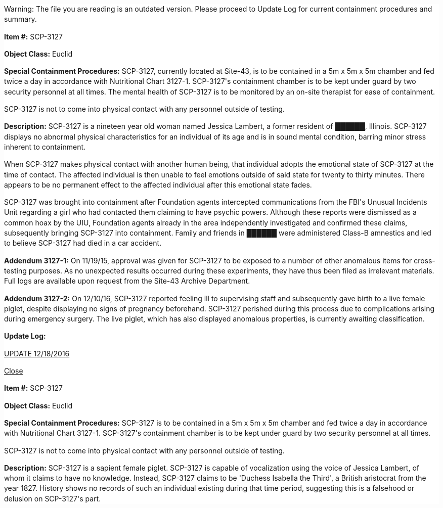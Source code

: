 Warning: The file you are reading is an outdated version. Please proceed to Update Log for current containment procedures and summary.

**Item #:** SCP-3127

**Object Class:** Euclid

**Special Containment Procedures:** SCP-3127, currently located at Site-43, is to be contained in a 5m x 5m x 5m chamber and fed twice a day in accordance with Nutritional Chart 3127-1. SCP-3127's containment chamber is to be kept under guard by two security personnel at all times. The mental health of SCP-3127 is to be monitored by an on-site therapist for ease of containment.

SCP-3127 is not to come into physical contact with any personnel outside of testing.

**Description:** SCP-3127 is a nineteen year old woman named Jessica Lambert, a former resident of ██████, Illinois. SCP-3127 displays no abnormal physical characteristics for an individual of its age and is in sound mental condition, barring minor stress inherent to containment.

When SCP-3127 makes physical contact with another human being, that individual adopts the emotional state of SCP-3127 at the time of contact. The affected individual is then unable to feel emotions outside of said state for twenty to thirty minutes. There appears to be no permanent effect to the affected individual after this emotional state fades.

SCP-3127 was brought into containment after Foundation agents intercepted communications from the FBI's Unusual Incidents Unit regarding a girl who had contacted them claiming to have psychic powers. Although these reports were dismissed as a common hoax by the UIU, Foundation agents already in the area independently investigated and confirmed these claims, subsequently bringing SCP-3127 into containment. Family and friends in ██████ were administered Class-B amnestics and led to believe SCP-3127 had died in a car accident.

**Addendum 3127-1:** On 11/19/15, approval was given for SCP-3127 to be exposed to a number of other anomalous items for cross-testing purposes. As no unexpected results occurred during these experiments, they have thus been filed as irrelevant materials. Full logs are available upon request from the Site-43 Archive Department.

**Addendum 3127-2:** On 12/10/16, SCP-3127 reported feeling ill to supervising staff and subsequently gave birth to a live female piglet, despite displaying no signs of pregnancy beforehand. SCP-3127 perished during this process due to complications arising during emergency surgery. The live piglet, which has also displayed anomalous properties, is currently awaiting classification.

**Update Log:**

[UPDATE 12/18/2016](javascript:;)

[Close](javascript:;)

**Item #:** SCP-3127

**Object Class:** Euclid

**Special Containment Procedures:** SCP-3127 is to be contained in a 5m x 5m x 5m chamber and fed twice a day in accordance with Nutritional Chart 3127-1. SCP-3127's containment chamber is to be kept under guard by two security personnel at all times.

SCP-3127 is not to come into physical contact with any personnel outside of testing.

**Description:** SCP-3127 is a sapient female piglet. SCP-3127 is capable of vocalization using the voice of Jessica Lambert, of whom it claims to have no knowledge. Instead, SCP-3127 claims to be 'Duchess Isabella the Third', a British aristocrat from the year 1827. History shows no records of such an individual existing during that time period, suggesting this is a falsehood or delusion on SCP-3127's part.
